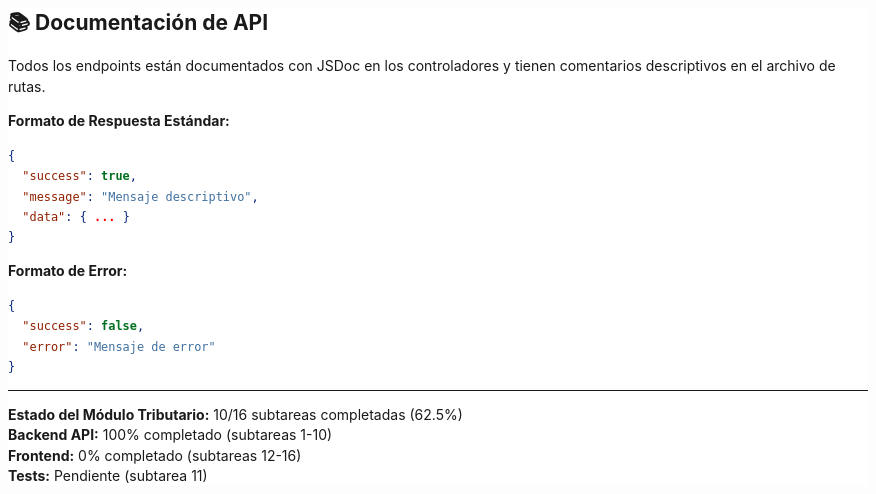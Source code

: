 
## 📚 Documentación de API

Todos los endpoints están documentados con JSDoc en los controladores y tienen comentarios descriptivos en el archivo de rutas.

**Formato de Respuesta Estándar:**
```json
{
  "success": true,
  "message": "Mensaje descriptivo",
  "data": { ... }
}
```

**Formato de Error:**
```json
{
  "success": false,
  "error": "Mensaje de error"
}
```

---

**Estado del Módulo Tributario:** 10/16 subtareas completadas (62.5%)  
**Backend API:** 100% completado (subtareas 1-10)  
**Frontend:** 0% completado (subtareas 12-16)  
**Tests:** Pendiente (subtarea 11)
